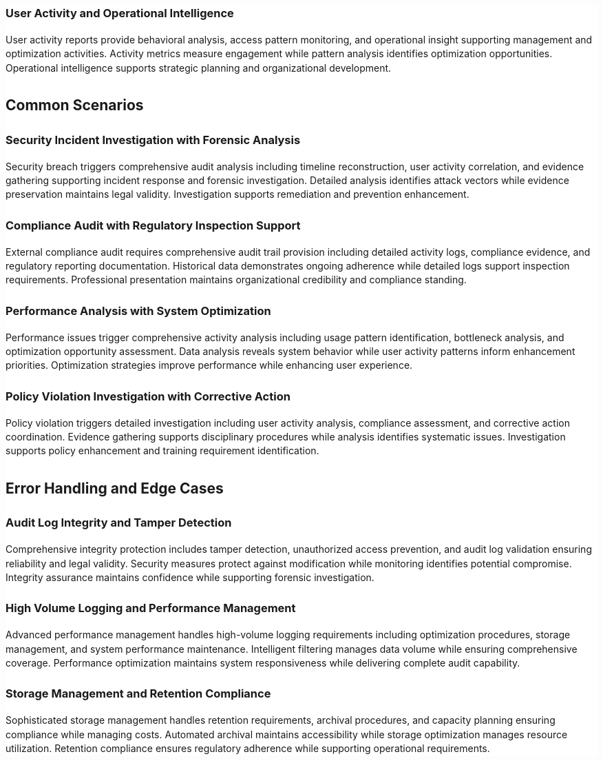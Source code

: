 ### User Activity and Operational Intelligence
User activity reports provide behavioral analysis, access pattern monitoring, and operational insight supporting management and optimization activities. Activity metrics measure engagement while pattern analysis identifies optimization opportunities. Operational intelligence supports strategic planning and organizational development.

## Common Scenarios

### Security Incident Investigation with Forensic Analysis
Security breach triggers comprehensive audit analysis including timeline reconstruction, user activity correlation, and evidence gathering supporting incident response and forensic investigation. Detailed analysis identifies attack vectors while evidence preservation maintains legal validity. Investigation supports remediation and prevention enhancement.

### Compliance Audit with Regulatory Inspection Support
External compliance audit requires comprehensive audit trail provision including detailed activity logs, compliance evidence, and regulatory reporting documentation. Historical data demonstrates ongoing adherence while detailed logs support inspection requirements. Professional presentation maintains organizational credibility and compliance standing.

### Performance Analysis with System Optimization
Performance issues trigger comprehensive activity analysis including usage pattern identification, bottleneck analysis, and optimization opportunity assessment. Data analysis reveals system behavior while user activity patterns inform enhancement priorities. Optimization strategies improve performance while enhancing user experience.

### Policy Violation Investigation with Corrective Action
Policy violation triggers detailed investigation including user activity analysis, compliance assessment, and corrective action coordination. Evidence gathering supports disciplinary procedures while analysis identifies systematic issues. Investigation supports policy enhancement and training requirement identification.

## Error Handling and Edge Cases

### Audit Log Integrity and Tamper Detection
Comprehensive integrity protection includes tamper detection, unauthorized access prevention, and audit log validation ensuring reliability and legal validity. Security measures protect against modification while monitoring identifies potential compromise. Integrity assurance maintains confidence while supporting forensic investigation.

### High Volume Logging and Performance Management
Advanced performance management handles high-volume logging requirements including optimization procedures, storage management, and system performance maintenance. Intelligent filtering manages data volume while ensuring comprehensive coverage. Performance optimization maintains system responsiveness while delivering complete audit capability.

### Storage Management and Retention Compliance
Sophisticated storage management handles retention requirements, archival procedures, and capacity planning ensuring compliance while managing costs. Automated archival maintains accessibility while storage optimization manages resource utilization. Retention compliance ensures regulatory adherence while supporting operational requirements.
